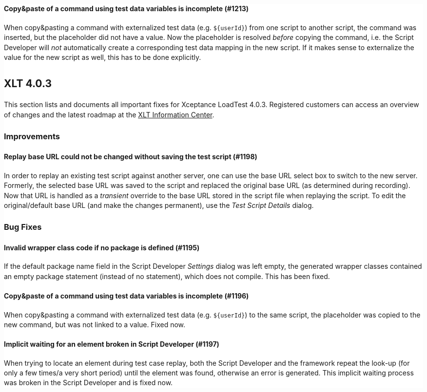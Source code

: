 #### Copy&paste of a command using test data variables is incomplete (\#1213)

When copy&pasting a command with externalized test data (e.g.
`${userId}`) from one script to another script, the command was
inserted, but the placeholder did not have a value. Now the placeholder
is resolved *before* copying the command, i.e. the Script Developer will
*not* automatically create a corresponding test data mapping in the new
script. If it makes sense to externalize the value for the new script as
well, this has to be done explicitly.

## XLT 4.0.3

This section lists and documents all important fixes for Xceptance
LoadTest 4.0.3. Registered customers can access an overview of changes
and the latest roadmap at the [XLT Information Center](https://lab.xceptance.de/versions/33).

### Improvements

#### Replay base URL could not be changed without saving the test script (\#1198)

In order to replay an existing test script against another server, one
can use the base URL select box to switch to the new server. Formerly,
the selected base URL was saved to the script and replaced the original
base URL (as determined during recording). Now that URL is handled as a
*transient* override to the base URL stored in the script file when
replaying the script. To edit the original/default base URL (and make
the changes permanent), use the *Test Script Details* dialog.

### Bug Fixes

#### Invalid wrapper class code if no package is defined (\#1195)

If the default package name field in the Script Developer *Settings*
dialog was left empty, the generated wrapper classes contained an empty
package statement (instead of no statement), which does not compile.
This has been fixed.

#### Copy&paste of a command using test data variables is incomplete (\#1196)

When copy&pasting a command with externalized test data (e.g.
`${userId}`) to the same script, the placeholder was copied to the new
command, but was not linked to a value. Fixed now.

#### Implicit waiting for an element broken in Script Developer (\#1197)

When trying to locate an element during test case replay, both the
Script Developer and the framework repeat the look-up (for only a few
times/a very short period) until the element was found, otherwise an
error is generated. This implicit waiting process was broken in the
Script Developer and is fixed now.
